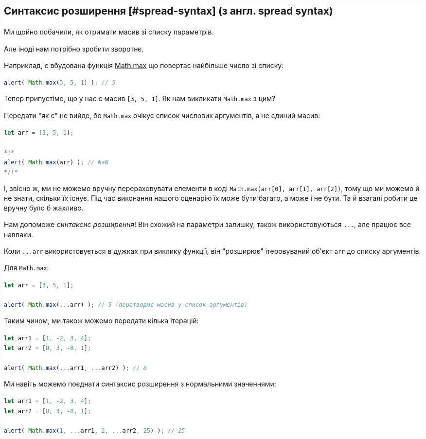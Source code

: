 
## Синтаксис розширення [#spread-syntax] (з англ. spread syntax)

Ми щойно побачили, як отримати масив зі списку параметрів.

Але іноді нам потрібно зробити зворотнє.

Наприклад, є вбудована функція [Math.max](mdn:js/Math/max) що повертає найбільше число зі списку:

```js run
alert( Math.max(3, 5, 1) ); // 5
```

Тепер припустімо, що у нас є масив `[3, 5, 1]`. Як нам викликати `Math.max` з цим?

Передати "як є" не вийде, бо `Math.max` очікує список числових аргументів, а не єдиний масив:

```js run
let arr = [3, 5, 1];

*!*
alert( Math.max(arr) ); // NaN
*/!*
```

І, звісно ж, ми не можемо вручну перераховувати елементи в коді `Math.max(arr[0], arr[1], arr[2])`, тому що ми можемо й не знати, скільки їх існує. Під час виконання нашого сценарію їх може бути багато, а може і не бути. Та й взагалі робити це вручну було б жахливо.

Нам допоможе *синтаксис розширення*! Він схожий на параметри залишку, також використовуються `...`, але працює все навпаки.

Коли `...arr` використовується в дужках при виклику функції, він "розширює" ітеровуваний об'єкт `arr` до списку аргументів.

Для `Math.max`:

```js run
let arr = [3, 5, 1];

alert( Math.max(...arr) ); // 5 (перетворює масив у список аргументів)
```

Таким чином, ми також можемо передати кілька ітерацій:

```js run
let arr1 = [1, -2, 3, 4];
let arr2 = [8, 3, -8, 1];

alert( Math.max(...arr1, ...arr2) ); // 8
```

Ми навіть можемо поєднати синтаксис розширення з нормальними значеннями:


```js run
let arr1 = [1, -2, 3, 4];
let arr2 = [8, 3, -8, 1];

alert( Math.max(1, ...arr1, 2, ...arr2, 25) ); // 25
```
